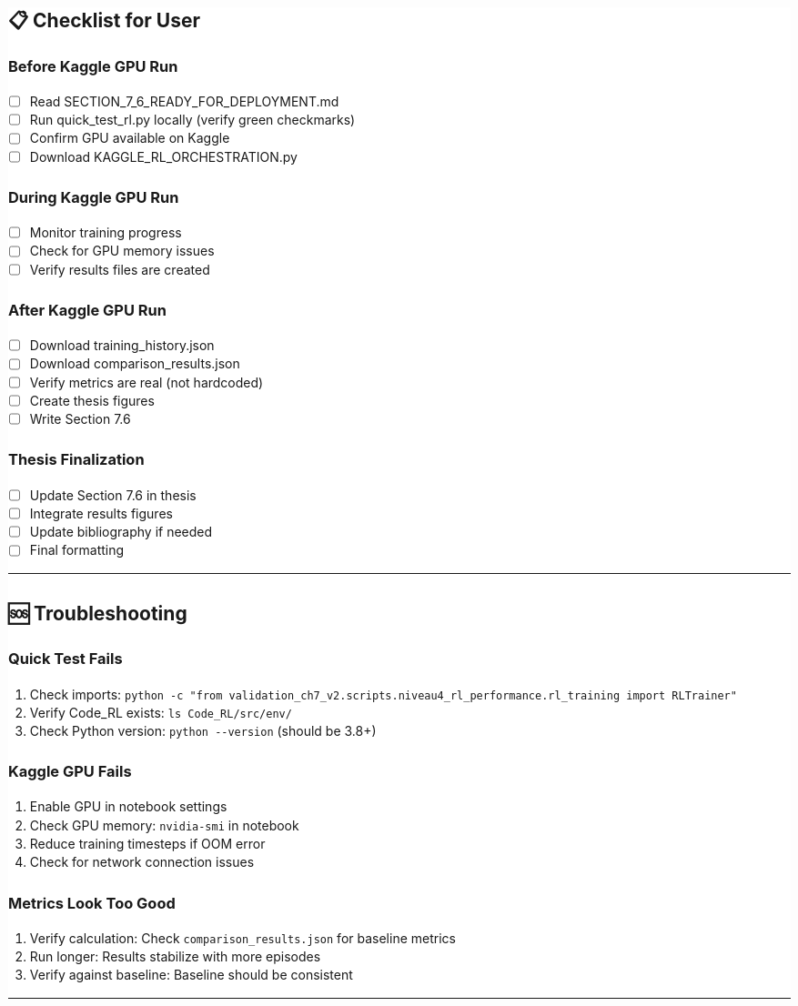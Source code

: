 
## 📋 Checklist for User

### Before Kaggle GPU Run
- [ ] Read SECTION_7_6_READY_FOR_DEPLOYMENT.md
- [ ] Run quick_test_rl.py locally (verify green checkmarks)
- [ ] Confirm GPU available on Kaggle
- [ ] Download KAGGLE_RL_ORCHESTRATION.py

### During Kaggle GPU Run
- [ ] Monitor training progress
- [ ] Check for GPU memory issues
- [ ] Verify results files are created

### After Kaggle GPU Run
- [ ] Download training_history.json
- [ ] Download comparison_results.json
- [ ] Verify metrics are real (not hardcoded)
- [ ] Create thesis figures
- [ ] Write Section 7.6

### Thesis Finalization
- [ ] Update Section 7.6 in thesis
- [ ] Integrate results figures
- [ ] Update bibliography if needed
- [ ] Final formatting

---

## 🆘 Troubleshooting

### Quick Test Fails
1. Check imports: `python -c "from validation_ch7_v2.scripts.niveau4_rl_performance.rl_training import RLTrainer"`
2. Verify Code_RL exists: `ls Code_RL/src/env/`
3. Check Python version: `python --version` (should be 3.8+)

### Kaggle GPU Fails
1. Enable GPU in notebook settings
2. Check GPU memory: `nvidia-smi` in notebook
3. Reduce training timesteps if OOM error
4. Check for network connection issues

### Metrics Look Too Good
1. Verify calculation: Check `comparison_results.json` for baseline metrics
2. Run longer: Results stabilize with more episodes
3. Verify against baseline: Baseline should be consistent

---
